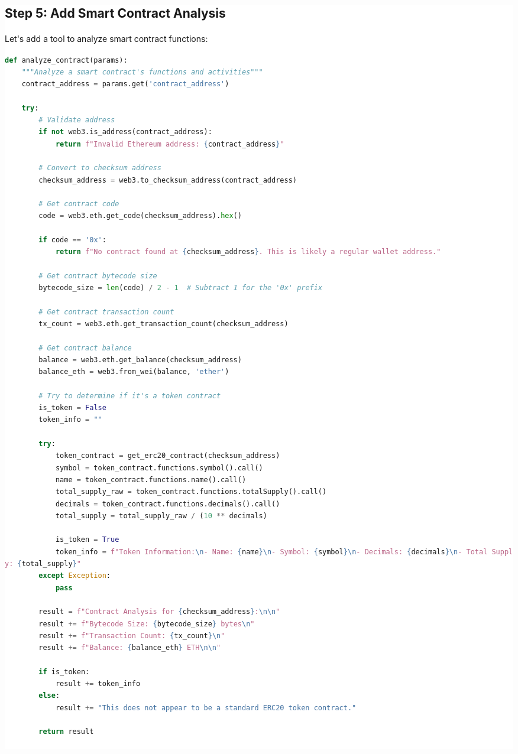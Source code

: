 ## Step 5: Add Smart Contract Analysis

Let's add a tool to analyze smart contract functions:

```python
def analyze_contract(params):
    """Analyze a smart contract's functions and activities"""
    contract_address = params.get('contract_address')
    
    try:
        # Validate address
        if not web3.is_address(contract_address):
            return f"Invalid Ethereum address: {contract_address}"
        
        # Convert to checksum address
        checksum_address = web3.to_checksum_address(contract_address)
        
        # Get contract code
        code = web3.eth.get_code(checksum_address).hex()
        
        if code == '0x':
            return f"No contract found at {checksum_address}. This is likely a regular wallet address."
        
        # Get contract bytecode size
        bytecode_size = len(code) / 2 - 1  # Subtract 1 for the '0x' prefix
        
        # Get contract transaction count
        tx_count = web3.eth.get_transaction_count(checksum_address)
        
        # Get contract balance
        balance = web3.eth.get_balance(checksum_address)
        balance_eth = web3.from_wei(balance, 'ether')
        
        # Try to determine if it's a token contract
        is_token = False
        token_info = ""
        
        try:
            token_contract = get_erc20_contract(checksum_address)
            symbol = token_contract.functions.symbol().call()
            name = token_contract.functions.name().call()
            total_supply_raw = token_contract.functions.totalSupply().call()
            decimals = token_contract.functions.decimals().call()
            total_supply = total_supply_raw / (10 ** decimals)
            
            is_token = True
            token_info = f"Token Information:\n- Name: {name}\n- Symbol: {symbol}\n- Decimals: {decimals}\n- Total Supply: {total_supply}"
        except Exception:
            pass
        
        result = f"Contract Analysis for {checksum_address}:\n\n"
        result += f"Bytecode Size: {bytecode_size} bytes\n"
        result += f"Transaction Count: {tx_count}\n"
        result += f"Balance: {balance_eth} ETH\n\n"
        
        if is_token:
            result += token_info
        else:
            result += "This does not appear to be a standard ERC20 token contract."
        
        return result
    
```